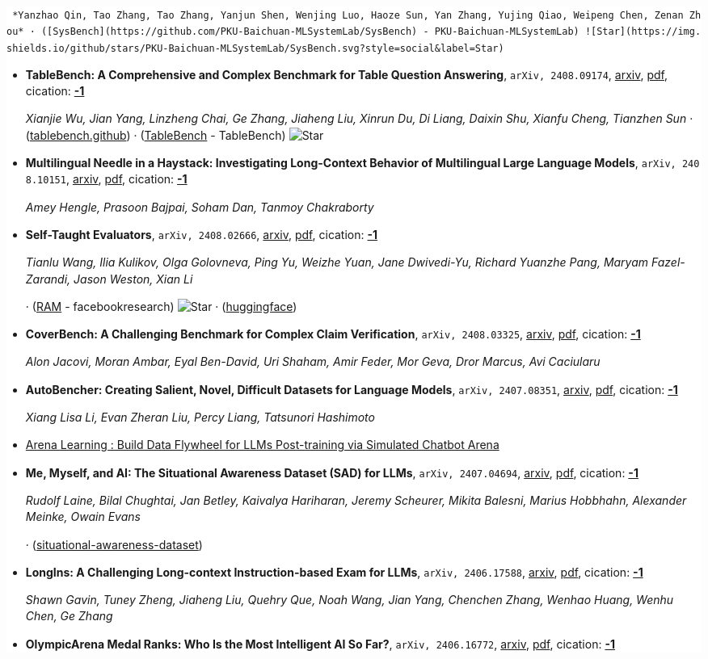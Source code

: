 	 *Yanzhao Qin, Tao Zhang, Tao Zhang, Yanjun Shen, Wenjing Luo, Haoze Sun, Yan Zhang, Yujing Qiao, Weipeng Chen, Zenan Zhou* · ([SysBench](https://github.com/PKU-Baichuan-MLSystemLab/SysBench) - PKU-Baichuan-MLSystemLab) ![Star](https://img.shields.io/github/stars/PKU-Baichuan-MLSystemLab/SysBench.svg?style=social&label=Star)
- **TableBench: A Comprehensive and Complex Benchmark for Table Question
  Answering**, `arXiv, 2408.09174`, [arxiv](http://arxiv.org/abs/2408.09174v1), [pdf](http://arxiv.org/pdf/2408.09174v1.pdf), cication: [**-1**](None)

	 *Xianjie Wu, Jian Yang, Linzheng Chai, Ge Zhang, Jiaheng Liu, Xinrun Du, Di Liang, Daixin Shu, Xianfu Cheng, Tianzhen Sun* · ([tablebench.github](https://tablebench.github.io/)) · ([TableBench](https://github.com/TableBench/TableBench) - TableBench) ![Star](https://img.shields.io/github/stars/TableBench/TableBench.svg?style=social&label=Star)
- **Multilingual Needle in a Haystack: Investigating Long-Context Behavior
  of Multilingual Large Language Models**, `arXiv, 2408.10151`, [arxiv](http://arxiv.org/abs/2408.10151v1), [pdf](http://arxiv.org/pdf/2408.10151v1.pdf), cication: [**-1**](None)

	 *Amey Hengle, Prasoon Bajpai, Soham Dan, Tanmoy Chakraborty*
- **Self-Taught Evaluators**, `arXiv, 2408.02666`, [arxiv](http://arxiv.org/abs/2408.02666v2), [pdf](http://arxiv.org/pdf/2408.02666v2.pdf), cication: [**-1**](None)

	 *Tianlu Wang, Ilia Kulikov, Olga Golovneva, Ping Yu, Weizhe Yuan, Jane Dwivedi-Yu, Richard Yuanzhe Pang, Maryam Fazel-Zarandi, Jason Weston, Xian Li*

	 · ([RAM](https://github.com/facebookresearch/RAM/tree/main/projects/self_taught_evaluator) - facebookresearch) ![Star](https://img.shields.io/github/stars/facebookresearch/RAM.svg?style=social&label=Star) · ([huggingface](https://huggingface.co/facebook/Self-taught-evaluator-llama3.1-70B))
- **CoverBench: A Challenging Benchmark for Complex Claim Verification**, `arXiv, 2408.03325`, [arxiv](http://arxiv.org/abs/2408.03325v1), [pdf](http://arxiv.org/pdf/2408.03325v1.pdf), cication: [**-1**](None)

	 *Alon Jacovi, Moran Ambar, Eyal Ben-David, Uri Shaham, Amir Feder, Mor Geva, Dror Marcus, Avi Caciularu*
- **AutoBencher: Creating Salient, Novel, Difficult Datasets for Language
  Models**, `arXiv, 2407.08351`, [arxiv](http://arxiv.org/abs/2407.08351v1), [pdf](http://arxiv.org/pdf/2407.08351v1.pdf), cication: [**-1**](None)

	 *Xiang Lisa Li, Evan Zheran Liu, Percy Liang, Tatsunori Hashimoto*
- [Arena Learning : Build Data Flywheel for LLMs Post-training via Simulated Chatbot Arena](https://www.microsoft.com/en-us/research/uploads/prodnew/2024/07/WizardLM_ArenaLearning.pdf)
- **Me, Myself, and AI: The Situational Awareness Dataset (SAD) for LLMs**, `arXiv, 2407.04694`, [arxiv](http://arxiv.org/abs/2407.04694v1), [pdf](http://arxiv.org/pdf/2407.04694v1.pdf), cication: [**-1**](None)

	 *Rudolf Laine, Bilal Chughtai, Jan Betley, Kaivalya Hariharan, Jeremy Scheurer, Mikita Balesni, Marius Hobbhahn, Alexander Meinke, Owain Evans*

	 · ([situational-awareness-dataset](https://situational-awareness-dataset.org/))
- **LongIns: A Challenging Long-context Instruction-based Exam for LLMs**, `arXiv, 2406.17588`, [arxiv](http://arxiv.org/abs/2406.17588v2), [pdf](http://arxiv.org/pdf/2406.17588v2.pdf), cication: [**-1**](None)

	 *Shawn Gavin, Tuney Zheng, Jiaheng Liu, Quehry Que, Noah Wang, Jian Yang, Chenchen Zhang, Wenhao Huang, Wenhu Chen, Ge Zhang*
- **OlympicArena Medal Ranks: Who Is the Most Intelligent AI So Far?**, `arXiv, 2406.16772`, [arxiv](http://arxiv.org/abs/2406.16772v1), [pdf](http://arxiv.org/pdf/2406.16772v1.pdf), cication: [**-1**](None)

